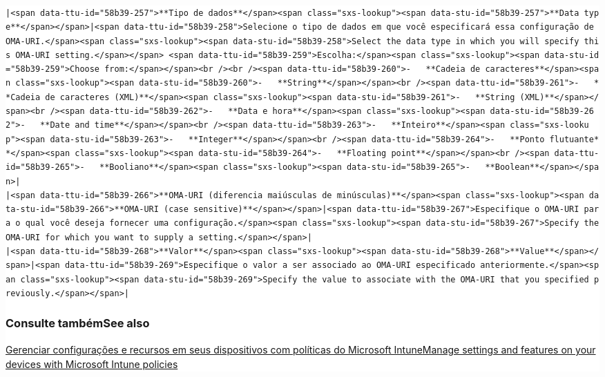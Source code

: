     |<span data-ttu-id="58b39-257">**Tipo de dados**</span><span class="sxs-lookup"><span data-stu-id="58b39-257">**Data type**</span></span>|<span data-ttu-id="58b39-258">Selecione o tipo de dados em que você especificará essa configuração de OMA-URI.</span><span class="sxs-lookup"><span data-stu-id="58b39-258">Select the data type in which you will specify this OMA-URI setting.</span></span> <span data-ttu-id="58b39-259">Escolha:</span><span class="sxs-lookup"><span data-stu-id="58b39-259">Choose from:</span></span><br /><br /><span data-ttu-id="58b39-260">-   **Cadeia de caracteres**</span><span class="sxs-lookup"><span data-stu-id="58b39-260">-   **String**</span></span><br /><span data-ttu-id="58b39-261">-   **Cadeia de caracteres (XML)**</span><span class="sxs-lookup"><span data-stu-id="58b39-261">-   **String (XML)**</span></span><br /><span data-ttu-id="58b39-262">-   **Data e hora**</span><span class="sxs-lookup"><span data-stu-id="58b39-262">-   **Date and time**</span></span><br /><span data-ttu-id="58b39-263">-   **Inteiro**</span><span class="sxs-lookup"><span data-stu-id="58b39-263">-   **Integer**</span></span><br /><span data-ttu-id="58b39-264">-   **Ponto flutuante**</span><span class="sxs-lookup"><span data-stu-id="58b39-264">-   **Floating point**</span></span><br /><span data-ttu-id="58b39-265">-   **Booliano**</span><span class="sxs-lookup"><span data-stu-id="58b39-265">-   **Boolean**</span></span>|
    |<span data-ttu-id="58b39-266">**OMA-URI (diferencia maiúsculas de minúsculas)**</span><span class="sxs-lookup"><span data-stu-id="58b39-266">**OMA-URI (case sensitive)**</span></span>|<span data-ttu-id="58b39-267">Especifique o OMA-URI para o qual você deseja fornecer uma configuração.</span><span class="sxs-lookup"><span data-stu-id="58b39-267">Specify the OMA-URI for which you want to supply a setting.</span></span>|
    |<span data-ttu-id="58b39-268">**Valor**</span><span class="sxs-lookup"><span data-stu-id="58b39-268">**Value**</span></span>|<span data-ttu-id="58b39-269">Especifique o valor a ser associado ao OMA-URI especificado anteriormente.</span><span class="sxs-lookup"><span data-stu-id="58b39-269">Specify the value to associate with the OMA-URI that you specified previously.</span></span>|

### <span data-ttu-id="58b39-270">Consulte também</span><span class="sxs-lookup"><span data-stu-id="58b39-270">See also</span></span>
<a id="see-also" class="xliff"></a>
[<span data-ttu-id="58b39-271">Gerenciar configurações e recursos em seus dispositivos com políticas do Microsoft Intune</span><span class="sxs-lookup"><span data-stu-id="58b39-271">Manage settings and features on your devices with Microsoft Intune policies</span></span>](manage-settings-and-features-on-your-devices-with-microsoft-intune-policies.md)
